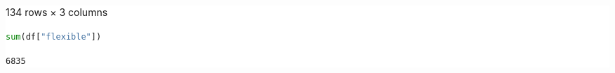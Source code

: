   </tbody>
</table>
<p>134 rows × 3 columns</p>
</div>




```python
sum(df["flexible"])
```




    6835


